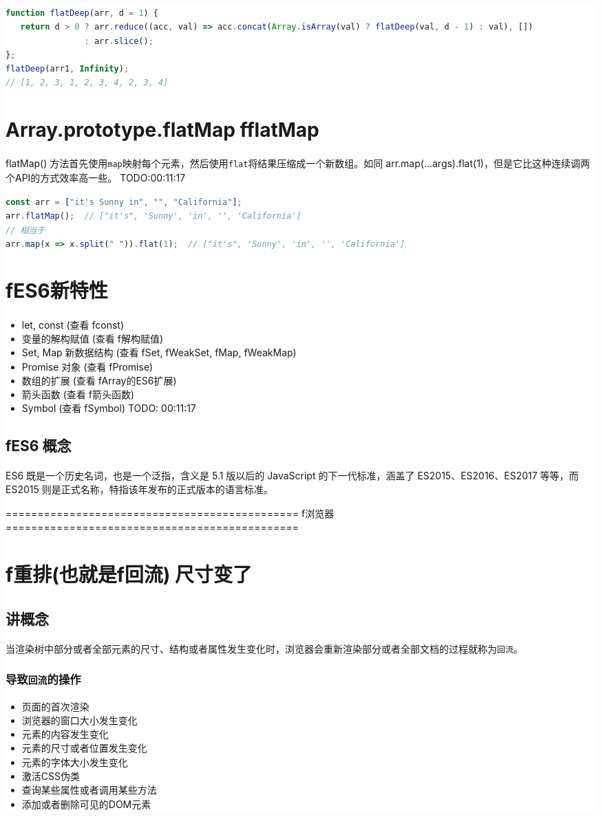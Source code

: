 ```js
function flatDeep(arr, d = 1) {
   return d > 0 ? arr.reduce((acc, val) => acc.concat(Array.isArray(val) ? flatDeep(val, d - 1) : val), [])
                : arr.slice();
};
flatDeep(arr1, Infinity);
// [1, 2, 3, 1, 2, 3, 4, 2, 3, 4]
```

# Array.prototype.flatMap fflatMap
flatMap() 方法首先使用`map`映射每个元素，然后使用`flat`将结果压缩成一个新数组。如同 arr.map(...args).flat(1)，但是它比这种连续调两个API的方式效率高一些。
TODO:00:11:17
```js
const arr = ["it's Sunny in", "", "California"];
arr.flatMap();  // ["it's", 'Sunny', 'in', '', 'California']
// 相当于
arr.map(x => x.split(" ")).flat(1);  // ["it's", 'Sunny', 'in', '', 'California']
```

# fES6新特性
* let, const (查看 fconst)
* 变量的解构赋值 (查看 f解构赋值)
* Set, Map 新数据结构 (查看 fSet, fWeakSet, fMap, fWeakMap)
* Promise 对象 (查看 fPromise)
* 数组的扩展 (查看 fArray的ES6扩展)
* 箭头函数 (查看 f箭头函数)
* Symbol (查看 fSymbol)  TODO: 00:11:17
## fES6 概念
ES6 既是一个历史名词，也是一个泛指，含义是 5.1 版以后的 JavaScript 的下一代标准，涵盖了 ES2015、ES2016、ES2017 等等，而 ES2015 则是正式名称，特指该年发布的正式版本的语言标准。

============================================== f浏览器 ==============================================
# f重排(也就是f回流)  尺寸变了
## 讲概念
当渲染树中部分或者全部元素的尺寸、结构或者属性发生变化时，浏览器会重新渲染部分或者全部文档的过程就称为`回流`。
### 导致`回流`的操作
- 页面的首次渲染
- 浏览器的窗口大小发生变化
- 元素的内容发生变化
- 元素的尺寸或者位置发生变化
- 元素的字体大小发生变化
- 激活CSS伪类
- 查询某些属性或者调用某些方法
- 添加或者删除可见的DOM元素
